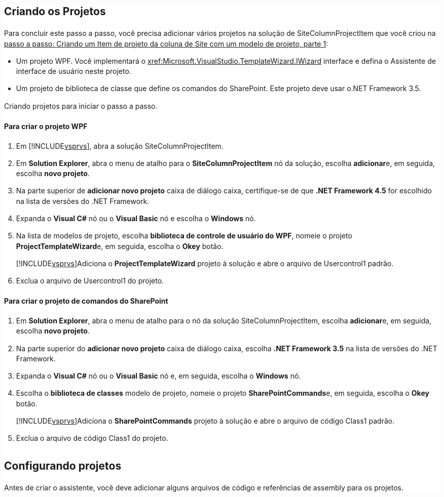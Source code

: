 ## <a name="creating-the-projects"></a>Criando os Projetos  
 Para concluir este passo a passo, você precisa adicionar vários projetos na solução de SiteColumnProjectItem que você criou na [passo a passo: Criando um Item de projeto da coluna de Site com um modelo de projeto, parte 1](../sharepoint/walkthrough-creating-a-site-column-project-item-with-a-project-template-part-1.md):  
  
-   Um projeto WPF. Você implementará o <xref:Microsoft.VisualStudio.TemplateWizard.IWizard> interface e defina o Assistente de interface de usuário neste projeto.  
  
-   Um projeto de biblioteca de classe que define os comandos do SharePoint. Este projeto deve usar o.NET Framework 3.5.  
  
 Criando projetos para iniciar o passo a passo.  
  
#### <a name="to-create-the-wpf-project"></a>Para criar o projeto WPF  
  
1.  Em [!INCLUDE[vsprvs](../sharepoint/includes/vsprvs-md.md)], abra a solução SiteColumnProjectItem.  
  
2.  Em **Solution Explorer**, abra o menu de atalho para o **SiteColumnProjectItem** nó da solução, escolha **adicionar**e, em seguida, escolha **novo projeto**.  
  
3.  Na parte superior de **adicionar novo projeto** caixa de diálogo caixa, certifique-se de que **.NET Framework 4.5** for escolhido na lista de versões do .NET Framework.  
  
4.  Expanda o **Visual C#** nó ou o **Visual Basic** nó e escolha o **Windows** nó.  
  
5.  Na lista de modelos de projeto, escolha **biblioteca de controle de usuário do WPF**, nomeie o projeto **ProjectTemplateWizard**e, em seguida, escolha o **Okey** botão.  
  
     [!INCLUDE[vsprvs](../sharepoint/includes/vsprvs-md.md)]Adiciona o **ProjectTemplateWizard** projeto à solução e abre o arquivo de Usercontrol1 padrão.  
  
6.  Exclua o arquivo de Usercontrol1 do projeto.  
  
#### <a name="to-create-the-sharepoint-commands-project"></a>Para criar o projeto de comandos do SharePoint  
  
1.  Em **Solution Explorer**, abra o menu de atalho para o nó da solução SiteColumnProjectItem, escolha **adicionar**e, em seguida, escolha **novo projeto**.  
  
2.  Na parte superior do **adicionar novo projeto** caixa de diálogo caixa, escolha **.NET Framework 3.5** na lista de versões do .NET Framework.  
  
3.  Expanda o **Visual C#** nó ou o **Visual Basic** nó e, em seguida, escolha o **Windows** nó.  
  
4.  Escolha o **biblioteca de classes** modelo de projeto, nomeie o projeto **SharePointCommands**e, em seguida, escolha o **Okey** botão.  
  
     [!INCLUDE[vsprvs](../sharepoint/includes/vsprvs-md.md)]Adiciona o **SharePointCommands** projeto à solução e abre o arquivo de código Class1 padrão.  
  
5.  Exclua o arquivo de código Class1 do projeto.  
  
## <a name="configuring-the-projects"></a>Configurando projetos  
 Antes de criar o assistente, você deve adicionar alguns arquivos de código e referências de assembly para os projetos.  
  